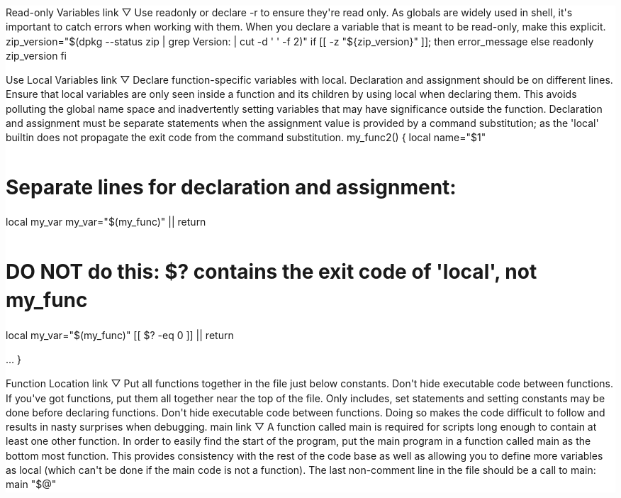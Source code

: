 Read-only Variables
link 
▽
Use readonly or declare -r to ensure they're read only. 
As globals are widely used in shell, it's important to catch errors when working with them. When you declare a variable that is meant to be read-only, make this explicit. 
zip_version="$(dpkg --status zip | grep Version: | cut -d ' ' -f 2)"
if [[ -z "${zip_version}" ]]; then
  error_message
else
  readonly zip_version
fi

Use Local Variables
link 
▽
Declare function-specific variables with local. Declaration and assignment should be on different lines. 
Ensure that local variables are only seen inside a function and its children by using local when declaring them. This avoids polluting the global name space and inadvertently setting variables that may have significance outside the function. 
Declaration and assignment must be separate statements when the assignment value is provided by a command substitution; as the 'local' builtin does not propagate the exit code from the command substitution. 
my_func2() {
  local name="$1"

  # Separate lines for declaration and assignment:
  local my_var
  my_var="$(my_func)" || return

  # DO NOT do this: $? contains the exit code of 'local', not my_func
  local my_var="$(my_func)"
  [[ $? -eq 0 ]] || return

  ...
}

Function Location
link 
▽
Put all functions together in the file just below constants. Don't hide executable code between functions. 
If you've got functions, put them all together near the top of the file. Only includes, set statements and setting constants may be done before declaring functions. 
Don't hide executable code between functions. Doing so makes the code difficult to follow and results in nasty surprises when debugging. 
main
link 
▽
A function called main is required for scripts long enough to contain at least one other function. 
In order to easily find the start of the program, put the main program in a function called main as the bottom most function. This provides consistency with the rest of the code base as well as allowing you to define more variables as local (which can't be done if the main code is not a function). The last non-comment line in the file should be a call to main: 
main "$@"
